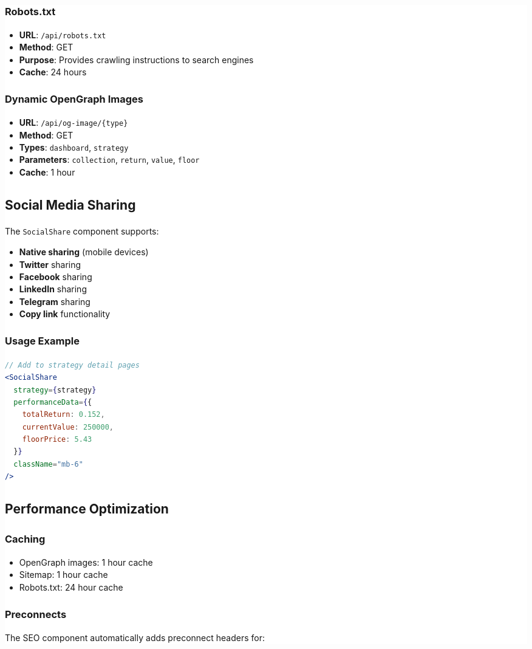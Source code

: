 ### Robots.txt

- **URL**: `/api/robots.txt`
- **Method**: GET
- **Purpose**: Provides crawling instructions to search engines
- **Cache**: 24 hours

### Dynamic OpenGraph Images

- **URL**: `/api/og-image/{type}`
- **Method**: GET
- **Types**: `dashboard`, `strategy`
- **Parameters**: `collection`, `return`, `value`, `floor`
- **Cache**: 1 hour

## Social Media Sharing

The `SocialShare` component supports:

- **Native sharing** (mobile devices)
- **Twitter** sharing
- **Facebook** sharing
- **LinkedIn** sharing
- **Telegram** sharing
- **Copy link** functionality

### Usage Example

```jsx
// Add to strategy detail pages
<SocialShare 
  strategy={strategy}
  performanceData={{
    totalReturn: 0.152,
    currentValue: 250000,
    floorPrice: 5.43
  }}
  className="mb-6"
/>
```

## Performance Optimization

### Caching

- OpenGraph images: 1 hour cache
- Sitemap: 1 hour cache
- Robots.txt: 24 hour cache

### Preconnects

The SEO component automatically adds preconnect headers for:
